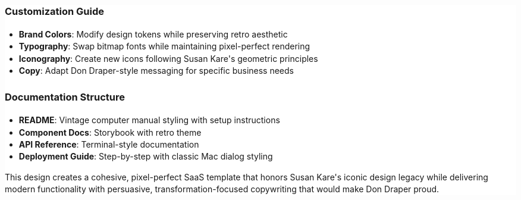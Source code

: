 ### Customization Guide

- **Brand Colors**: Modify design tokens while preserving retro aesthetic
- **Typography**: Swap bitmap fonts while maintaining pixel-perfect rendering
- **Iconography**: Create new icons following Susan Kare's geometric principles
- **Copy**: Adapt Don Draper-style messaging for specific business needs

### Documentation Structure

- **README**: Vintage computer manual styling with setup instructions
- **Component Docs**: Storybook with retro theme
- **API Reference**: Terminal-style documentation
- **Deployment Guide**: Step-by-step with classic Mac dialog styling

This design creates a cohesive, pixel-perfect SaaS template that honors Susan Kare's iconic design legacy while delivering modern functionality with persuasive, transformation-focused copywriting that would make Don Draper proud.